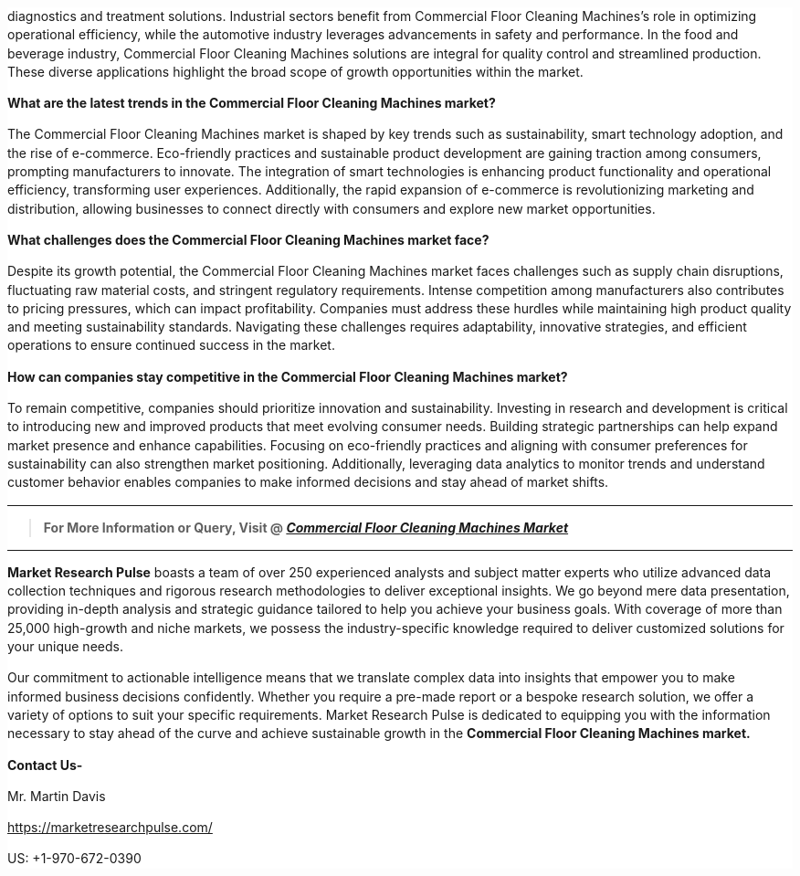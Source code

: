 diagnostics and treatment solutions. Industrial sectors benefit from Commercial Floor Cleaning Machines&rsquo;s role in optimizing operational efficiency, while the automotive industry leverages advancements in safety and performance. In the food and beverage industry, Commercial Floor Cleaning Machines solutions are integral for quality control and streamlined production. These diverse applications highlight the broad scope of growth opportunities within the market.</p><p><strong>What are the latest trends in the Commercial Floor Cleaning Machines market?</strong></p><p>The Commercial Floor Cleaning Machines market is shaped by key trends such as sustainability, smart technology adoption, and the rise of e-commerce. Eco-friendly practices and sustainable product development are gaining traction among consumers, prompting manufacturers to innovate. The integration of smart technologies is enhancing product functionality and operational efficiency, transforming user experiences. Additionally, the rapid expansion of e-commerce is revolutionizing marketing and distribution, allowing businesses to connect directly with consumers and explore new market opportunities.</p><p><strong>What challenges does the Commercial Floor Cleaning Machines market face?</strong></p><p>Despite its growth potential, the Commercial Floor Cleaning Machines market faces challenges such as supply chain disruptions, fluctuating raw material costs, and stringent regulatory requirements. Intense competition among manufacturers also contributes to pricing pressures, which can impact profitability. Companies must address these hurdles while maintaining high product quality and meeting sustainability standards. Navigating these challenges requires adaptability, innovative strategies, and efficient operations to ensure continued success in the market.</p><p><strong>How can companies stay competitive in the Commercial Floor Cleaning Machines market?</strong></p><p>To remain competitive, companies should prioritize innovation and sustainability. Investing in research and development is critical to introducing new and improved products that meet evolving consumer needs. Building strategic partnerships can help expand market presence and enhance capabilities. Focusing on eco-friendly practices and aligning with consumer preferences for sustainability can also strengthen market positioning. Additionally, leveraging data analytics to monitor trends and understand customer behavior enables companies to make informed decisions and stay ahead of market shifts.</p><hr /><blockquote><p><strong>For More Information or Query, Visit @&nbsp;<em><a href="https://marketresearchpulse.com/report/62458/commercial-floor-cleaning-machines-market?utm_source=Linkedin&utm_medium=027">Commercial Floor Cleaning Machines Market</a></em></strong></p></blockquote><hr /><p><strong>Market Research Pulse</strong> boasts a team of over 250 experienced analysts and subject matter experts who utilize advanced data collection techniques and rigorous research methodologies to deliver exceptional insights. We go beyond mere data presentation, providing in-depth analysis and strategic guidance tailored to help you achieve your business goals. With coverage of more than 25,000 high-growth and niche markets, we possess the industry-specific knowledge required to deliver customized solutions for your unique needs.</p><p>Our commitment to actionable intelligence means that we translate complex data into insights that empower you to make informed business decisions confidently. Whether you require a pre-made report or a bespoke research solution, we offer a variety of options to suit your specific requirements. Market Research Pulse is dedicated to equipping you with the information necessary to stay ahead of the curve and achieve sustainable growth in the <strong>Commercial Floor Cleaning Machines market.</strong></p><p><strong>Contact Us-</strong></p><p>Mr. Martin Davis</p><p>https://marketresearchpulse.com/</p><p>US: +1-970-672-0390</p>
